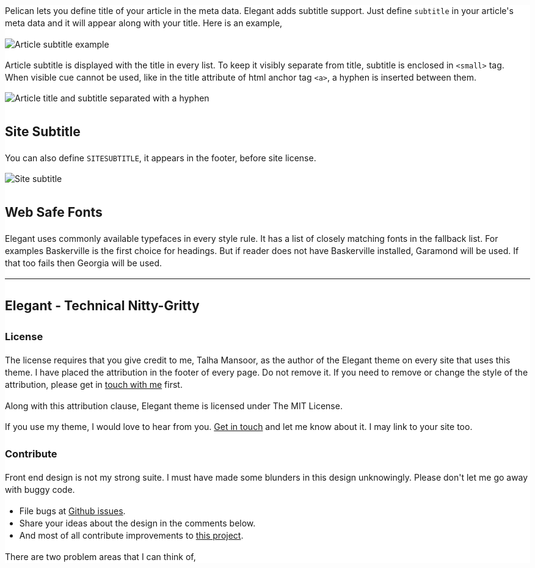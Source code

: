Pelican lets you define title of your article in the meta data. Elegant adds subtitle support. Just define `subtitle` in your article's meta data and it will appear along with your title. Here is an example,

![Article subtitle example](|filename|/images/elegant-theme_article-subtitle.png)

Article subtitle is displayed with the title in every list. To keep it visibly separate from title, subtitle is enclosed in `<small>` tag. When visible cue cannot be used, like in the title attribute of html anchor tag `<a>`, a hyphen is inserted between them.

![Article title and subtitle separated with a hyphen](|filename|/images/elegant-theme_article-subtitle-hyphen.png)

## Site Subtitle

You can also define `SITESUBTITLE`, it appears in the footer, before site license.

![Site subtitle](|filename|/images/elegant-theme_site-subtitle.png)

## Web Safe Fonts

Elegant uses commonly available typefaces in every style rule. It has a list of closely matching fonts in the fallback list. For examples Baskerville is the first choice for headings. But if reader does not have Baskerville installed, Garamond will be used. If that too fails then Georgia will be used.

***************************

## Elegant - Technical Nitty-Gritty

### License

The license requires that you give credit to me, Talha Mansoor, as the author of the Elegant theme on every site that uses this theme. I have placed the attribution in the footer of every page. Do not remove it. If you need to remove or change the style of the attribution, please get in [touch with me](http://oncrashreboot.com/#about-me) first. 

Along with this attribution clause, Elegant theme is licensed under The MIT License.

If you use my theme, I would love to hear from you. [Get in touch](http://oncrashreboot.com/#about-me) and let me know about it. I may link to your site too.

### Contribute

Front end design is not my strong suite. I must have made some blunders in this design unknowingly. Please don't let me go away with buggy code.   

* File bugs at [Github issues](https://github.com/talha131/pelican-elegant/issues).  
* Share your ideas about the design in the comments below.  
* And most of all contribute improvements to [this project](https://github.com/talha131/pelican-elegant/).

There are two problem areas that I can think of,
